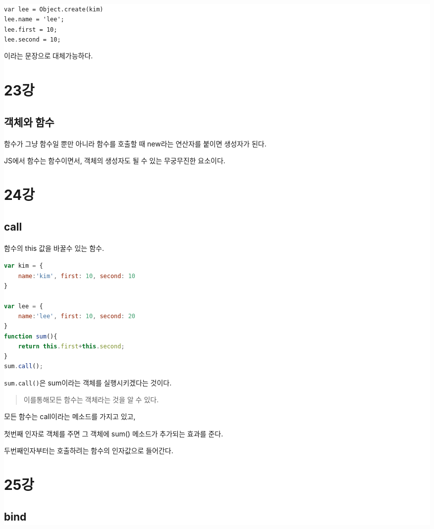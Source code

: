 ```
var lee = Object.create(kim)
lee.name = 'lee';
lee.first = 10;
lee.second = 10;
```

 이라는 문장으로 대체가능하다. 

# 23강

## 객체와 함수

함수가 그냥 함수일 뿐만 아니라 함수를 호출할 때 new라는 연산자를 붙이면 생성자가 된다.

JS에서 함수는 함수이면서, 객체의 생성자도 될 수 있는 무궁무진한 요소이다.

# 24강

## call

함수의 this 값을 바꿀수 있는 함수.

```javascript
var kim = {
    name:'kim', first: 10, second: 10
}

var lee = {
    name:'lee', first: 10, second: 20
}
function sum(){
    return this.first+this.second;
}
sum.call();
```

`sum.call()`은 sum이라는 객체를 실행시키겠다는 것이다.

>  이를통해모든 함수는 객체라는 것을 알 수 있다.

모든 함수는 call이라는 메소드를 가지고 있고,

첫번째 인자로 객체를 주면 그 객체에 sum() 메소드가 추가되는 효과를 준다.

두번째인자부터는 호출하려는 함수의 인자값으로 들어간다.

# 25강

## bind
